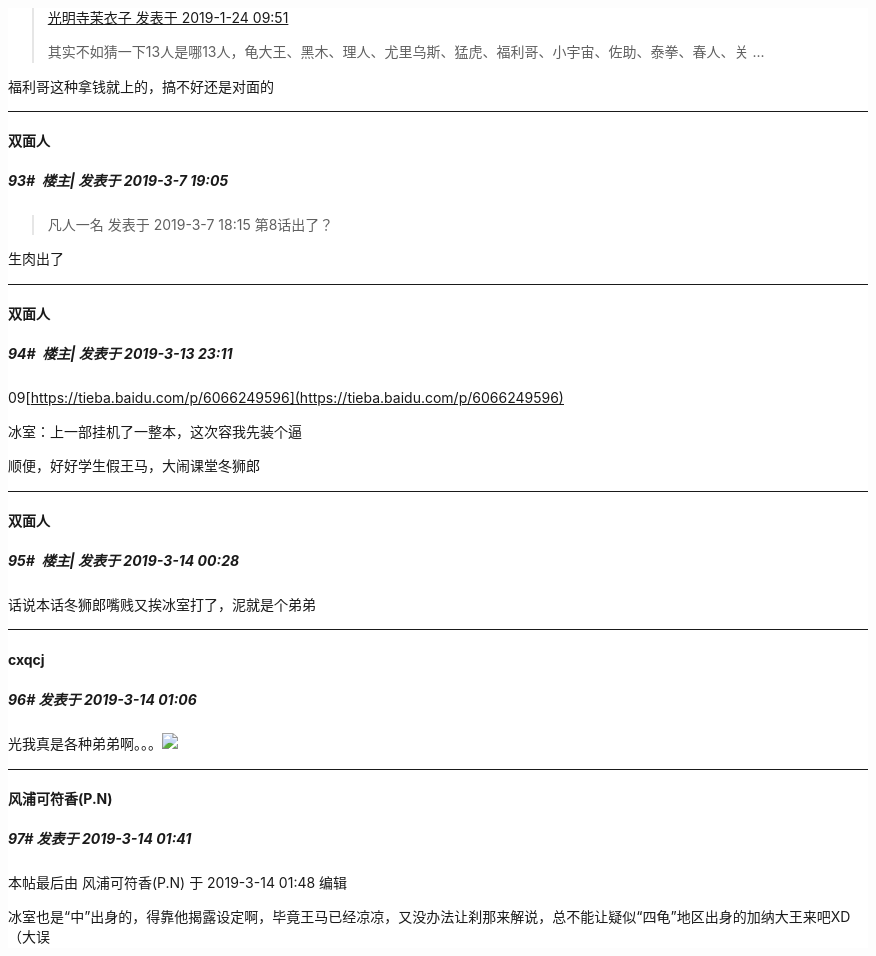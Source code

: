 
<blockquote><a href="httphttps://bbs.saraba1st.com/2b/forum.php?mod=redirect&amp;goto=findpost&amp;pid=42373004&amp;ptid=1804854" target="_blank">光明寺茉衣子 发表于 2019-1-24 09:51</a>

其实不如猜一下13人是哪13人，龟大王、黑木、理人、尤里乌斯、猛虎、福利哥、小宇宙、佐助、泰拳、春人、关 ...</blockquote>
福利哥这种拿钱就上的，搞不好还是对面的


*****

####  双面人  
##### 93#         楼主| 发表于 2019-3-7 19:05


<blockquote>凡人一名 发表于 2019-3-7 18:15
第8话出了？</blockquote>
生肉出了


*****

####  双面人  
##### 94#         楼主| 发表于 2019-3-13 23:11


09[https://tieba.baidu.com/p/6066249596](https://tieba.baidu.com/p/6066249596)

冰室：上一部挂机了一整本，这次容我先装个逼

顺便，好好学生假王马，大闹课堂冬狮郎


*****

####  双面人  
##### 95#         楼主| 发表于 2019-3-14 00:28


话说本话冬狮郎嘴贱又挨冰室打了，泥就是个弟弟


*****

####  cxqcj  
##### 96#       发表于 2019-3-14 01:06


光我真是各种弟弟啊。。。<img src="https://static.saraba1st.com/image/smiley/face2017/004.gif" referrerpolicy="no-referrer">


*****

####  风浦可符香(P.N)  
##### 97#       发表于 2019-3-14 01:41


 本帖最后由 风浦可符香(P.N) 于 2019-3-14 01:48 编辑 

冰室也是“中”出身的，得靠他揭露设定啊，毕竟王马已经凉凉，又没办法让刹那来解说，总不能让疑似“四龟”地区出身的加纳大王来吧XD（大误
